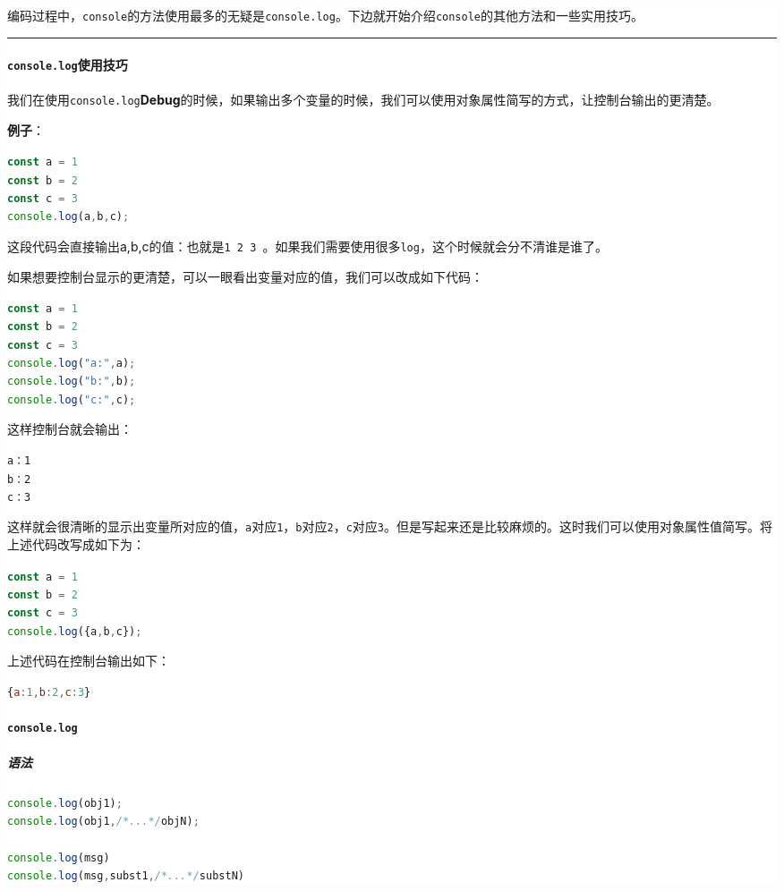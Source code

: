 编码过程中，`console`的方法使用最多的无疑是`console.log`。下边就开始介绍`console`的其他方法和一些实用技巧。

----------------------------------------------------------------

#### `console.log`使用技巧

我们在使用`console.log`**Debug**的时候，如果输出多个变量的时候，我们可以使用对象属性简写的方式，让控制台输出的更清楚。

**例子**：

```javascript
const a = 1
const b = 2
const c = 3
console.log(a,b,c);
```

这段代码会直接输出a,b,c的值：也就是`1 2 3 `。如果我们需要使用很多`log`，这个时候就会分不清谁是谁了。

如果想要控制台显示的更清楚，可以一眼看出变量对应的值，我们可以改成如下代码：

```javascript
const a = 1
const b = 2
const c = 3
console.log("a:",a);
console.log("b:",b);
console.log("c:",c);
```

这样控制台就会输出：

```
a：1
b：2
c：3
```

这样就会很清晰的显示出变量所对应的值，`a`对应`1`，`b`对应`2`，`c`对应`3`。但是写起来还是比较麻烦的。这时我们可以使用对象属性值简写。将上述代码改写成如下为：

```javascript
const a = 1
const b = 2
const c = 3
console.log({a,b,c});
```

上述代码在控制台输出如下：

```javascript
{a:1,b:2,c:3}
```

#### `console.log`

##### 语法

```javascript
console.log(obj1);
console.log(obj1,/*...*/objN);

console.log(msg)
console.log(msg,subst1,/*...*/substN)
```
